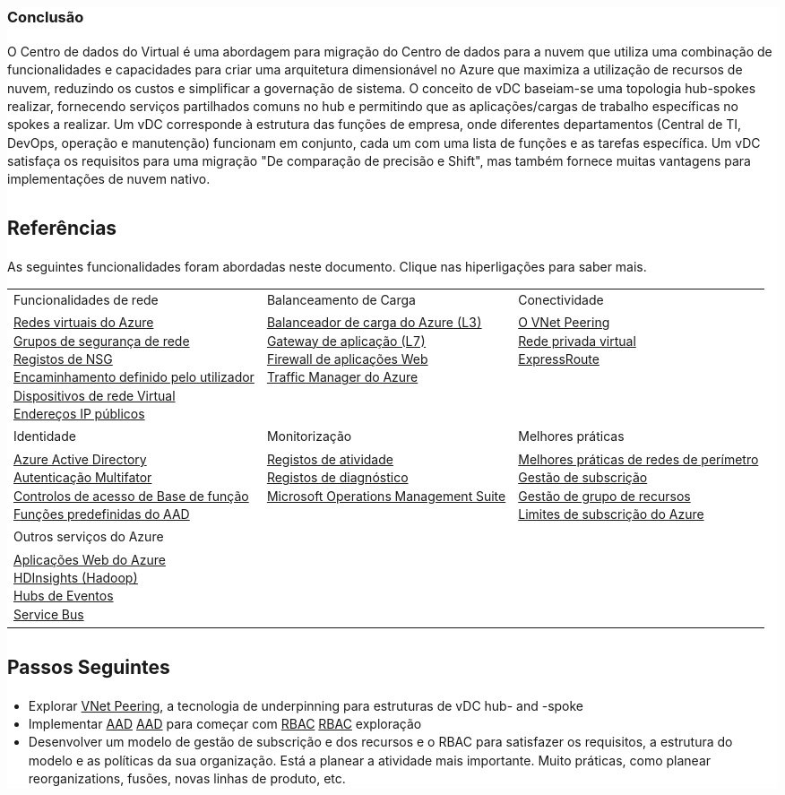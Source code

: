 ### <a name="conclusion"></a>Conclusão
O Centro de dados do Virtual é uma abordagem para migração do Centro de dados para a nuvem que utiliza uma combinação de funcionalidades e capacidades para criar uma arquitetura dimensionável no Azure que maximiza a utilização de recursos de nuvem, reduzindo os custos e simplificar a governação de sistema. O conceito de vDC baseiam-se uma topologia hub-spokes realizar, fornecendo serviços partilhados comuns no hub e permitindo que as aplicações/cargas de trabalho específicas no spokes a realizar. Um vDC corresponde à estrutura das funções de empresa, onde diferentes departamentos (Central de TI, DevOps, operação e manutenção) funcionam em conjunto, cada um com uma lista de funções e as tarefas específica. Um vDC satisfaça os requisitos para uma migração "De comparação de precisão e Shift", mas também fornece muitas vantagens para implementações de nuvem nativo.

## <a name="references"></a>Referências
As seguintes funcionalidades foram abordadas neste documento. Clique nas hiperligações para saber mais.

| | | |
|-|-|-|
|Funcionalidades de rede|Balanceamento de Carga|Conectividade|
|[Redes virtuais do Azure][VNet]</br>[Grupos de segurança de rede][NSG]</br>[Registos de NSG][NSGLog]</br>[Encaminhamento definido pelo utilizador][UDR]</br>[Dispositivos de rede Virtual][NVA]</br>[Endereços IP públicos][PIP]|[Balanceador de carga do Azure (L3)][ALB]</br>[Gateway de aplicação (L7)][AppGW]</br>[Firewall de aplicações Web][WAF]</br>[Traffic Manager do Azure][TM] |[O VNet Peering][VNetPeering]</br>[Rede privada virtual][VPN]</br>[ExpressRoute][ExR]
|Identidade</br>|Monitorização</br>|Melhores práticas</br>|
|[Azure Active Directory][AAD]</br>[Autenticação Multifator][MFA]</br>[Controlos de acesso de Base de função][RBAC]</br>[Funções predefinidas do AAD][Roles] |[Registos de atividade][ActLog]</br>[Registos de diagnóstico][DiagLog]</br>[Microsoft Operations Management Suite][OMS]</br> |[Melhores práticas de redes de perímetro][DMZ]</br>[Gestão de subscrição][SubMgmt]</br>[Gestão de grupo de recursos][RGMgmt]</br>[Limites de subscrição do Azure][Limits] |
|Outros serviços do Azure|
|[Aplicações Web do Azure][WebApps]</br>[HDInsights (Hadoop)][HDI]</br>[Hubs de Eventos][EventHubs]</br>[Service Bus][ServiceBus]|



## <a name="next-steps"></a>Passos Seguintes
 - Explorar [VNet Peering][VNetPeering], a tecnologia de underpinning para estruturas de vDC hub- and -spoke
 - Implementar [AAD] [ AAD] para começar com [RBAC] [ RBAC] exploração
 - Desenvolver um modelo de gestão de subscrição e dos recursos e o RBAC para satisfazer os requisitos, a estrutura do modelo e as políticas da sua organização. Está a planear a atividade mais importante. Muito práticas, como planear reorganizations, fusões, novas linhas de produto, etc.


[0]: ./media/networking-virtual-datacenter/redundant-equipment.png "exemplos de sobreposição de componente" 
[1]: ./media/networking-virtual-datacenter/vdc-high-level.png "exemplo de nível superior de vDC hub- and -spoke"
[2]: ./media/networking-virtual-datacenter/hub-spokes-cluster.png "cluster dos hubs e spokes realizar"
[3]: ./media/networking-virtual-datacenter/spoke-to-spoke.png "spoke-para-spoke"
[4]: ./media/networking-virtual-datacenter/vdc-block-level-diagram.png "diagrama de nível de bloco de vDC"
[5]: ./media/networking-virtual-datacenter/users-groups-subsciptions.png "utilizadores, grupos, subscrições e projetos"
[6]: ./media/networking-virtual-datacenter/infrastructure-high-level.png "diagrama da infraestrutura de alto nível"
[7]: ./media/networking-virtual-datacenter/highlevel-perimeter-networks.png "diagrama da infraestrutura de alto nível"
[8]: ./media/networking-virtual-datacenter/vnet-peering-perimeter-neworks.png "redes de perímetro e de VNet Peering"
[9]: ./media/networking-virtual-datacenter/high-level-diagram-monitoring.png "diagrama de alto nível para monitorização"
[10]: ./media/networking-virtual-datacenter/high-level-workloads.png "diagrama de alto nível para carga de trabalho"


[Limits]: https://docs.microsoft.com/azure/azure-subscription-service-limits
[Roles]: https://docs.microsoft.com/azure/active-directory/role-based-access-built-in-roles
[VNet]: https://docs.microsoft.com/azure/virtual-network/virtual-networks-overview
[NSG]: https://docs.microsoft.com/azure/virtual-network/virtual-networks-nsg 
[VNetPeering]: https://docs.microsoft.com/azure/virtual-network/virtual-network-peering-overview 
[UDR]: https://docs.microsoft.com/azure/virtual-network/virtual-networks-udr-overview 
[RBAC]: https://docs.microsoft.com/azure/active-directory/role-based-access-control-what-is
[MFA]: https://docs.microsoft.com/azure/multi-factor-authentication/multi-factor-authentication
[AAD]: https://docs.microsoft.com/azure/active-directory/active-directory-whatis
[VPN]: https://docs.microsoft.com/azure/vpn-gateway/vpn-gateway-about-vpngateways 
[ExR]: https://docs.microsoft.com/azure/expressroute/expressroute-introduction 
[NVA]: https://docs.microsoft.com/azure/architecture/reference-architectures/dmz/nva-ha
[SubMgmt]: https://docs.microsoft.com/azure/azure-resource-manager/resource-manager-subscription-governance 
[RGMgmt]: https://docs.microsoft.com/azure/azure-resource-manager/resource-group-overview
[DMZ]: https://docs.microsoft.com/azure/best-practices-network-security
[ALB]: https://docs.microsoft.com/azure/load-balancer/load-balancer-overview
[PIP]: https://docs.microsoft.com/azure/virtual-network/resource-groups-networking#public-ip-address
[AppGW]: https://docs.microsoft.com/azure/application-gateway/application-gateway-introduction
[WAF]: https://docs.microsoft.com/azure/application-gateway/application-gateway-web-application-firewall-overview
[ActLog]: https://docs.microsoft.com/azure/monitoring-and-diagnostics/monitoring-overview-activity-logs 
[DiagLog]: https://docs.microsoft.com/azure/monitoring-and-diagnostics/monitoring-overview-of-diagnostic-logs

[NSGLog]: https://docs.microsoft.com/azure/virtual-network/virtual-network-nsg-manage-log
[OMS]: https://docs.microsoft.com/azure/operations-management-suite/operations-management-suite-overview
[WebApps]: https://docs.microsoft.com/azure/app-service/
[HDI]: https://docs.microsoft.com/azure/hdinsight/hdinsight-hadoop-introduction
[EventHubs]: https://docs.microsoft.com/azure/event-hubs/event-hubs-what-is-event-hubs 
[ServiceBus]: https://docs.microsoft.com/azure/service-bus-messaging/service-bus-messaging-overview
[TM]: https://docs.microsoft.com/azure/traffic-manager/traffic-manager-overview